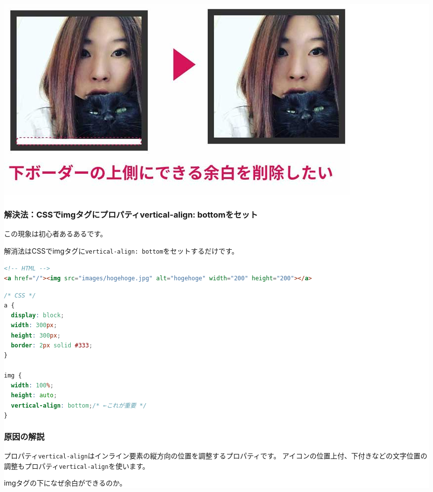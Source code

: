 ![aタグの中に画像を配置して下側にできたアキをどうにかしたい!!](./images/2014/entry181-2.jpg)

### 解決法：CSSでimgタグにプロパティvertical-align: bottomをセット
この現象は初心者あるあるです。

解消法はCSSでimgタグに`vertical-align: bottom`をセットするだけです。
```html
<!-- HTML -->
<a href="/"><img src="images/hogehoge.jpg" alt="hogehoge" width="200" height="200"></a>
```

```css
/* CSS */
a {
  display: block;
  width: 300px;
  height: 300px;
  border: 2px solid #333;
}

img {
  width: 100%;
  height: auto;
  vertical-align: bottom;/* ←これが重要 */
}
```

### 原因の解説
プロパティ`vertical-align`はインライン要素の縦方向の位置を調整するプロパティです。
アイコンの位置上付、下付きなどの文字位置の調整もプロパティ`vertical-align`を使います。

imgタグの下になぜ余白ができるのか。

